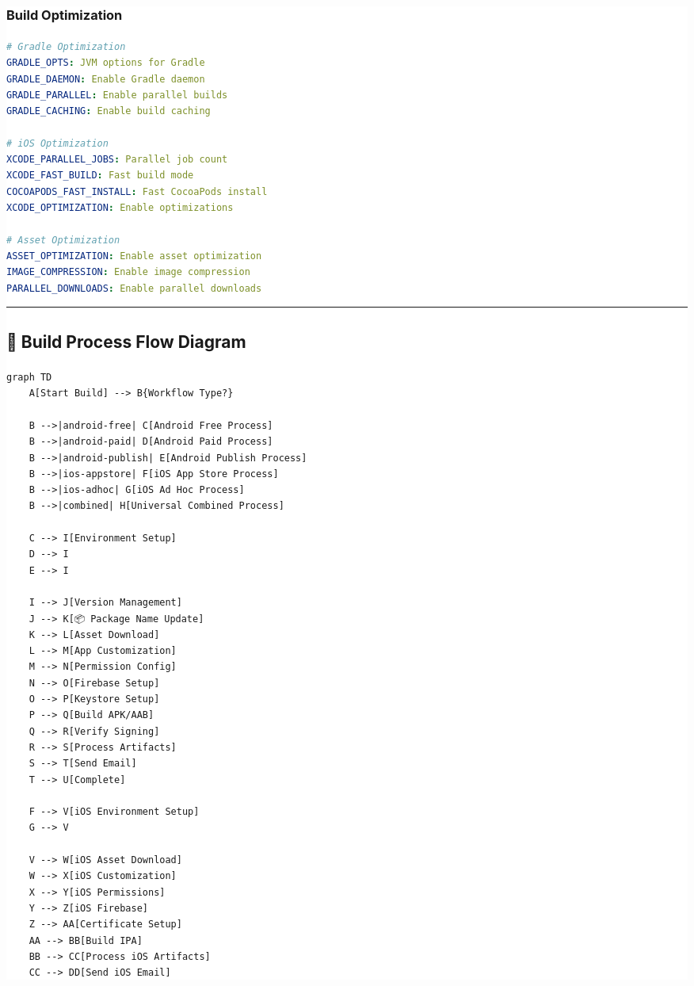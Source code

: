 ### Build Optimization

```yaml
# Gradle Optimization
GRADLE_OPTS: JVM options for Gradle
GRADLE_DAEMON: Enable Gradle daemon
GRADLE_PARALLEL: Enable parallel builds
GRADLE_CACHING: Enable build caching

# iOS Optimization
XCODE_PARALLEL_JOBS: Parallel job count
XCODE_FAST_BUILD: Fast build mode
COCOAPODS_FAST_INSTALL: Fast CocoaPods install
XCODE_OPTIMIZATION: Enable optimizations

# Asset Optimization
ASSET_OPTIMIZATION: Enable asset optimization
IMAGE_COMPRESSION: Enable image compression
PARALLEL_DOWNLOADS: Enable parallel downloads
```

---

## 🚀 Build Process Flow Diagram

```mermaid
graph TD
    A[Start Build] --> B{Workflow Type?}

    B -->|android-free| C[Android Free Process]
    B -->|android-paid| D[Android Paid Process]
    B -->|android-publish| E[Android Publish Process]
    B -->|ios-appstore| F[iOS App Store Process]
    B -->|ios-adhoc| G[iOS Ad Hoc Process]
    B -->|combined| H[Universal Combined Process]

    C --> I[Environment Setup]
    D --> I
    E --> I

    I --> J[Version Management]
    J --> K[📦 Package Name Update]
    K --> L[Asset Download]
    L --> M[App Customization]
    M --> N[Permission Config]
    N --> O[Firebase Setup]
    O --> P[Keystore Setup]
    P --> Q[Build APK/AAB]
    Q --> R[Verify Signing]
    R --> S[Process Artifacts]
    S --> T[Send Email]
    T --> U[Complete]

    F --> V[iOS Environment Setup]
    G --> V

    V --> W[iOS Asset Download]
    W --> X[iOS Customization]
    X --> Y[iOS Permissions]
    Y --> Z[iOS Firebase]
    Z --> AA[Certificate Setup]
    AA --> BB[Build IPA]
    BB --> CC[Process iOS Artifacts]
    CC --> DD[Send iOS Email]
```